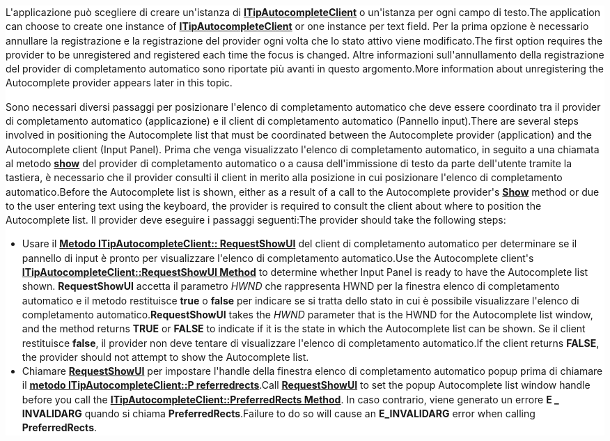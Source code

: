 <span data-ttu-id="d715c-190">L'applicazione può scegliere di creare un'istanza di [**ITipAutocompleteClient**](itipautocompleteclient.md) o un'istanza per ogni campo di testo.</span><span class="sxs-lookup"><span data-stu-id="d715c-190">The application can choose to create one instance of [**ITipAutocompleteClient**](itipautocompleteclient.md) or one instance per text field.</span></span> <span data-ttu-id="d715c-191">Per la prima opzione è necessario annullare la registrazione e la registrazione del provider ogni volta che lo stato attivo viene modificato.</span><span class="sxs-lookup"><span data-stu-id="d715c-191">The first option requires the provider to be unregistered and registered each time the focus is changed.</span></span> <span data-ttu-id="d715c-192">Altre informazioni sull'annullamento della registrazione del provider di completamento automatico sono riportate più avanti in questo argomento.</span><span class="sxs-lookup"><span data-stu-id="d715c-192">More information about unregistering the Autocomplete provider appears later in this topic.</span></span>

<span data-ttu-id="d715c-193">Sono necessari diversi passaggi per posizionare l'elenco di completamento automatico che deve essere coordinato tra il provider di completamento automatico (applicazione) e il client di completamento automatico (Pannello input).</span><span class="sxs-lookup"><span data-stu-id="d715c-193">There are several steps involved in positioning the Autocomplete list that must be coordinated between the Autocomplete provider (application) and the Autocomplete client (Input Panel).</span></span> <span data-ttu-id="d715c-194">Prima che venga visualizzato l'elenco di completamento automatico, in seguito a una chiamata al metodo [**show**](itipautocompleteprovider-show.md) del provider di completamento automatico o a causa dell'immissione di testo da parte dell'utente tramite la tastiera, è necessario che il provider consulti il client in merito alla posizione in cui posizionare l'elenco di completamento automatico.</span><span class="sxs-lookup"><span data-stu-id="d715c-194">Before the Autocomplete list is shown, either as a result of a call to the Autocomplete provider's [**Show**](itipautocompleteprovider-show.md) method or due to the user entering text using the keyboard, the provider is required to consult the client about where to position the Autocomplete list.</span></span> <span data-ttu-id="d715c-195">Il provider deve eseguire i passaggi seguenti:</span><span class="sxs-lookup"><span data-stu-id="d715c-195">The provider should take the following steps:</span></span>

-   <span data-ttu-id="d715c-196">Usare il [**Metodo ITipAutocompleteClient:: RequestShowUI**](itipautocompleteclient-requestshowui.md) del client di completamento automatico per determinare se il pannello di input è pronto per visualizzare l'elenco di completamento automatico.</span><span class="sxs-lookup"><span data-stu-id="d715c-196">Use the Autocomplete client's [**ITipAutocompleteClient::RequestShowUI Method**](itipautocompleteclient-requestshowui.md) to determine whether Input Panel is ready to have the Autocomplete list shown.</span></span> <span data-ttu-id="d715c-197">**RequestShowUI** accetta il parametro *HWND* che rappresenta HWND per la finestra elenco di completamento automatico e il metodo restituisce **true** o **false** per indicare se si tratta dello stato in cui è possibile visualizzare l'elenco di completamento automatico.</span><span class="sxs-lookup"><span data-stu-id="d715c-197">**RequestShowUI** takes the *HWND* parameter that is the HWND for the Autocomplete list window, and the method returns **TRUE** or **FALSE** to indicate if it is the state in which the Autocomplete list can be shown.</span></span> <span data-ttu-id="d715c-198">Se il client restituisce **false**, il provider non deve tentare di visualizzare l'elenco di completamento automatico.</span><span class="sxs-lookup"><span data-stu-id="d715c-198">If the client returns **FALSE**, the provider should not attempt to show the Autocomplete list.</span></span>
-   <span data-ttu-id="d715c-199">Chiamare [**RequestShowUI**](itipautocompleteclient-requestshowui.md) per impostare l'handle della finestra elenco di completamento automatico popup prima di chiamare il [**metodo ITipAutocompleteClient::P referredrects**](itipautocompleteclient-preferredrects.md).</span><span class="sxs-lookup"><span data-stu-id="d715c-199">Call [**RequestShowUI**](itipautocompleteclient-requestshowui.md) to set the popup Autocomplete list window handle before you call the [**ITipAutocompleteClient::PreferredRects Method**](itipautocompleteclient-preferredrects.md).</span></span> <span data-ttu-id="d715c-200">In caso contrario, viene generato un errore **E \_ INVALIDARG** quando si chiama **PreferredRects**.</span><span class="sxs-lookup"><span data-stu-id="d715c-200">Failure to do so will cause an **E\_INVALIDARG** error when calling **PreferredRects**.</span></span>